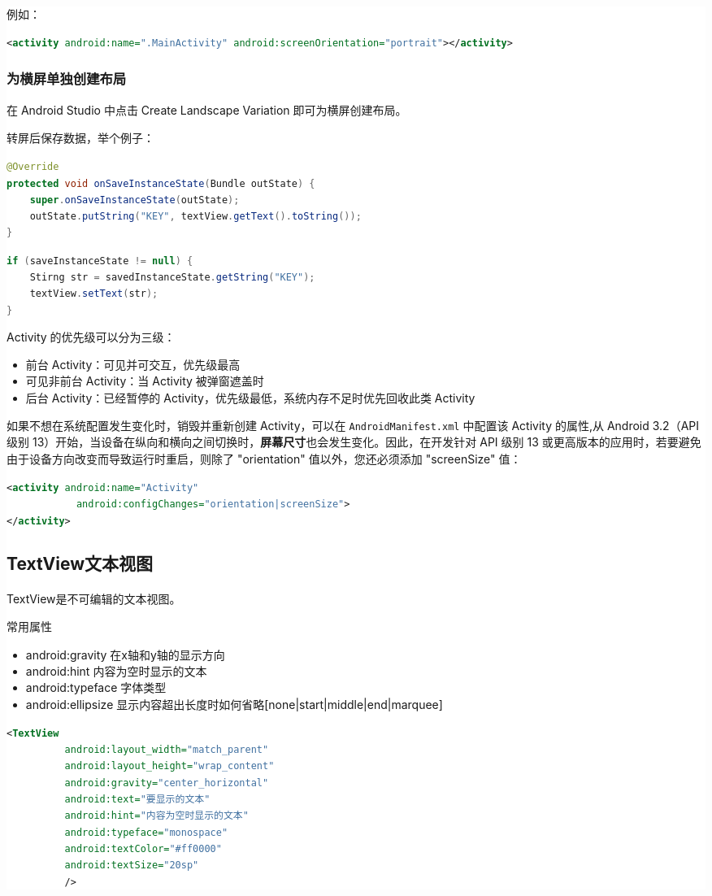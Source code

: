 例如：

```xml
<activity android:name=".MainActivity" android:screenOrientation="portrait"></activity>
```

### 为横屏单独创建布局

在 Android Studio 中点击 Create Landscape Variation 即可为横屏创建布局。

转屏后保存数据，举个例子：

```java
@Override
protected void onSaveInstanceState(Bundle outState) {
    super.onSaveInstanceState(outState);
    outState.putString("KEY", textView.getText().toString());
}
```

```java
if (saveInstanceState != null) {
    Stirng str = savedInstanceState.getString("KEY");
    textView.setText(str);
}
```

Activity 的优先级可以分为三级：

- 前台 Activity：可见并可交互，优先级最高
- 可见非前台 Activity：当 Activity 被弹窗遮盖时
- 后台 Activity：已经暂停的 Activity，优先级最低，系统内存不足时优先回收此类 Activity

如果不想在系统配置发生变化时，销毁并重新创建 Activity，可以在 `AndroidManifest.xml` 中配置该 Activity 的属性,从 Android 3.2（API 级别 13）开始，当设备在纵向和横向之间切换时，**屏幕尺寸**也会发生变化。因此，在开发针对 API 级别 13 或更高版本的应用时，若要避免由于设备方向改变而导致运行时重启，则除了 "orientation" 值以外，您还必须添加 "screenSize" 值：

```xml
<activity android:name="Activity"
            android:configChanges="orientation|screenSize">
</activity>
```



## TextView文本视图

TextView是不可编辑的文本视图。

常用属性

- android:gravity 在x轴和y轴的显示方向
- android:hint 内容为空时显示的文本
- android:typeface 字体类型
- android:ellipsize 显示内容超出长度时如何省略[none|start|middle|end|marquee]

```xml
<TextView 
          android:layout_width="match_parent"
          android:layout_height="wrap_content"
          android:gravity="center_horizontal"
          android:text="要显示的文本"
          android:hint="内容为空时显示的文本"
          android:typeface="monospace"
          android:textColor="#ff0000"
          android:textSize="20sp"
          />
```
